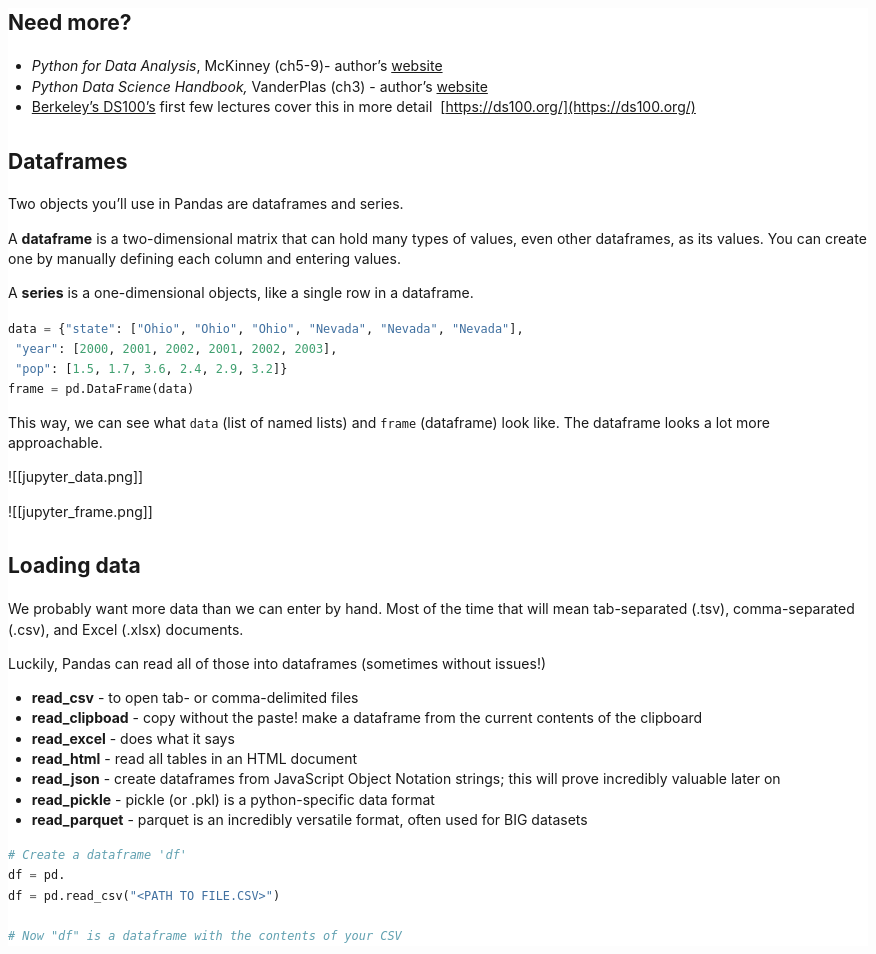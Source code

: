 ## Need more?

- _Python for Data Analysis_, McKinney (ch5-9)- author’s [website](https://wesmckinney.com/book/)
- _Python Data Science Handbook,_ VanderPlas (ch3) - author’s [website](https://jakevdp.github.io/PythonDataScienceHandbook/)
- [Berkeley’s DS100’s](https://ds100.org/) first few lectures cover this in more detail  [https://ds100.org/](https://ds100.org/)

## Dataframes

Two objects you’ll use in Pandas are dataframes and series.

A **dataframe** is a two-dimensional matrix that can hold many types of values, even other dataframes, as its values. You can create one by manually defining each column and entering values.

A **series** is a one-dimensional objects, like a single row in a dataframe.

```Python
data = {"state": ["Ohio", "Ohio", "Ohio", "Nevada", "Nevada", "Nevada"],
 "year": [2000, 2001, 2002, 2001, 2002, 2003],
 "pop": [1.5, 1.7, 3.6, 2.4, 2.9, 3.2]}
frame = pd.DataFrame(data)
```

This way, we can see what `data` (list of named lists) and `frame` (dataframe) look like. The dataframe looks a lot more approachable.

![[jupyter_data.png]]

![[jupyter_frame.png]]

## Loading data

We probably want more data than we can enter by hand. Most of the time that will mean tab-separated (.tsv), comma-separated (.csv), and Excel (.xlsx) documents.

Luckily, Pandas can read all of those into dataframes (sometimes without issues!)

- **read_csv** - to open tab- or comma-delimited files
- **read_clipboad** - copy without the paste! make a dataframe from the current contents of the clipboard
- **read_excel** - does what it says
- **read_html** - read all tables in an HTML document
- **read_json** - create dataframes from JavaScript Object Notation strings; this will prove incredibly valuable later on
- **read_pickle** - pickle (or .pkl) is a python-specific data format
- **read_parquet** - parquet is an incredibly versatile format, often used for BIG datasets

```Python
# Create a dataframe 'df'
df = pd.
df = pd.read_csv("<PATH TO FILE.CSV>")

# Now "df" is a dataframe with the contents of your CSV
```

